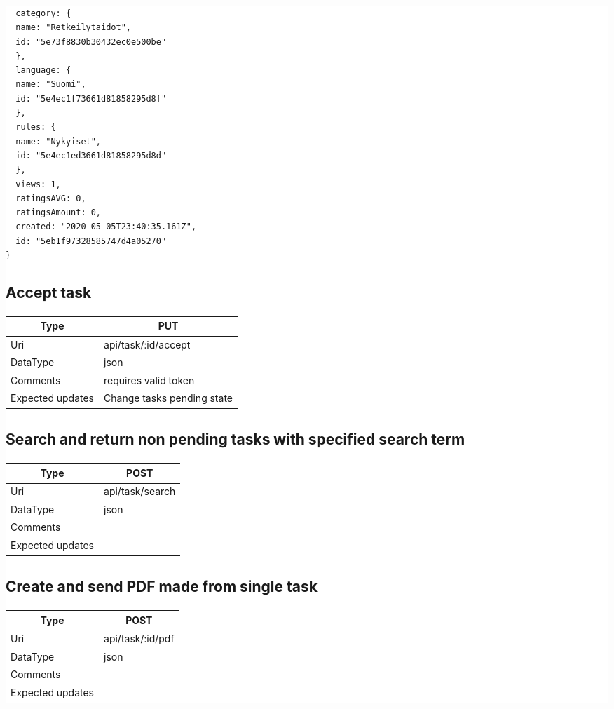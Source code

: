 ```
  category: {
  name: "Retkeilytaidot",
  id: "5e73f8830b30432ec0e500be"
  },
  language: {
  name: "Suomi",
  id: "5e4ec1f73661d81858295d8f"
  },
  rules: {
  name: "Nykyiset",
  id: "5e4ec1ed3661d81858295d8d"
  },
  views: 1,
  ratingsAVG: 0,
  ratingsAmount: 0,
  created: "2020-05-05T23:40:35.161Z",
  id: "5eb1f97328585747d4a05270"
}
```

## Accept task

| Type  | PUT  |
|---|---|
| Uri | api/task/:id/accept  |
| DataType | json  |
| Comments  | requires valid token   |
| Expected updates  |Change tasks pending state   |

## Search and return non pending tasks with specified search term

| Type  | POST  |
|---|---|
| Uri | api/task/search  |
| DataType | json  |
| Comments  |   |
| Expected updates  |  |

## Create and send PDF made from single task

| Type  | POST  |
|---|---|
| Uri | api/task/:id/pdf  |
| DataType | json  |
| Comments  |   |
| Expected updates  |  |
